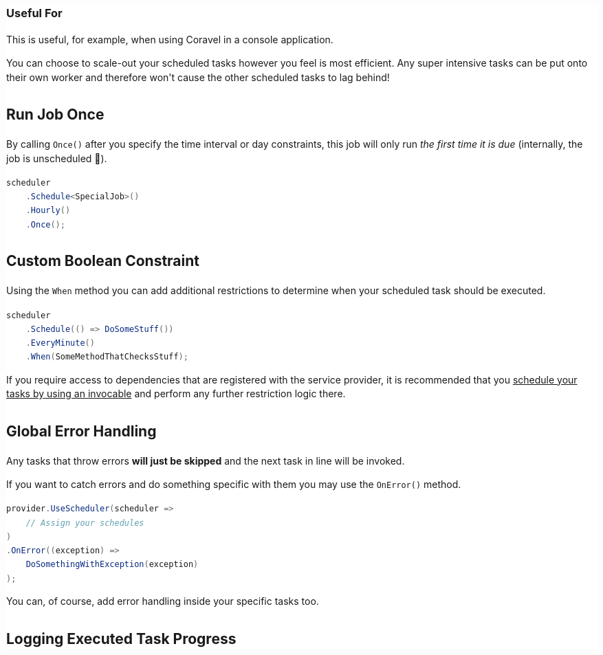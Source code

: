 ### Useful For

This is useful, for example, when using Coravel in a console application.

You can choose to scale-out your scheduled tasks however you feel is most efficient. Any super intensive tasks can be put onto their own worker and therefore won't cause the other scheduled tasks to lag behind!

## Run Job Once

By calling `Once()` after you specify the time interval or day constraints, this job will only run _the first time it is due_ (internally, the job is unscheduled 💪).

```csharp
scheduler
    .Schedule<SpecialJob>()
    .Hourly()
    .Once();
```

## Custom Boolean Constraint

Using the `When` method you can add additional restrictions to determine when your scheduled task should be executed.

```csharp
scheduler
    .Schedule(() => DoSomeStuff())
    .EveryMinute()
    .When(SomeMethodThatChecksStuff);
```

If you require access to dependencies that are registered with the service provider, it is recommended that you [schedule your tasks by using an invocable](#scheduling-invocables) and perform any further restriction logic there.

## Global Error Handling

Any tasks that throw errors **will just be skipped** and the next task in line will be invoked.

If you want to catch errors and do something specific with them you may use the `OnError()` method.

```csharp
provider.UseScheduler(scheduler =>
    // Assign your schedules
)
.OnError((exception) =>
    DoSomethingWithException(exception)
);
```

You can, of course, add error handling inside your specific tasks too.

## Logging Executed Task Progress
